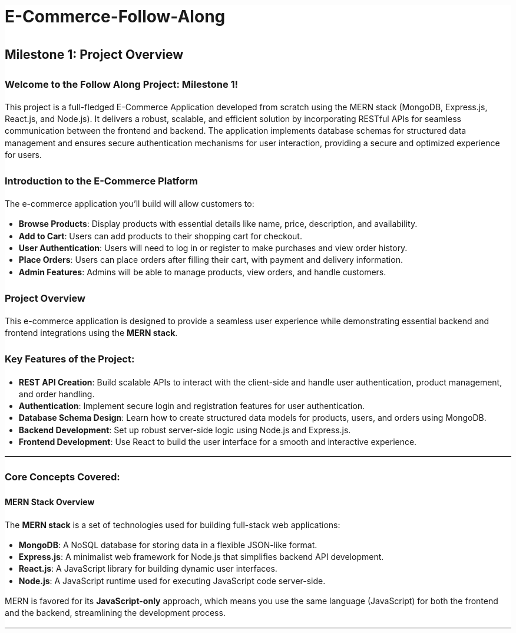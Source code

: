 # E-Commerce-Follow-Along

## Milestone 1: Project Overview

### Welcome to the Follow Along Project: Milestone 1!

This project is a full-fledged E-Commerce Application developed from scratch using the MERN stack (MongoDB, Express.js, React.js, and Node.js). It delivers a robust, scalable, and efficient solution by incorporating RESTful APIs for seamless communication between the frontend and backend. The application implements database schemas for structured data management and ensures secure authentication mechanisms for user interaction, providing a secure and optimized experience for users.

### Introduction to the E-Commerce Platform
The e-commerce application you’ll build will allow customers to:
- **Browse Products**: Display products with essential details like name, price, description, and availability.
- **Add to Cart**: Users can add products to their shopping cart for checkout.
- **User Authentication**: Users will need to log in or register to make purchases and view order history.
- **Place Orders**: Users can place orders after filling their cart, with payment and delivery information.
- **Admin Features**: Admins will be able to manage products, view orders, and handle customers.

### Project Overview
This e-commerce application is designed to provide a seamless user experience while demonstrating essential backend and frontend integrations using the **MERN stack**.

### Key Features of the Project:
- **REST API Creation**: Build scalable APIs to interact with the client-side and handle user authentication, product management, and order handling.
- **Authentication**: Implement secure login and registration features for user authentication.
- **Database Schema Design**: Learn how to create structured data models for products, users, and orders using MongoDB.
- **Backend Development**: Set up robust server-side logic using Node.js and Express.js.
- **Frontend Development**: Use React to build the user interface for a smooth and interactive experience.

---

### Core Concepts Covered:

#### **MERN Stack Overview**
The **MERN stack** is a set of technologies used for building full-stack web applications:
- **MongoDB**: A NoSQL database for storing data in a flexible JSON-like format.
- **Express.js**: A minimalist web framework for Node.js that simplifies backend API development.
- **React.js**: A JavaScript library for building dynamic user interfaces.
- **Node.js**: A JavaScript runtime used for executing JavaScript code server-side.

MERN is favored for its **JavaScript-only** approach, which means you use the same language (JavaScript) for both the frontend and the backend, streamlining the development process.

---